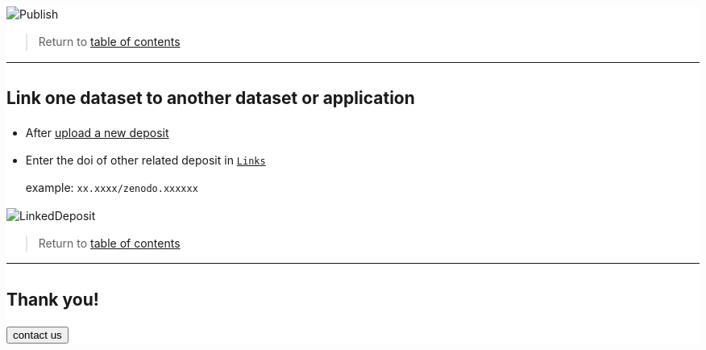 ![Publish](https://user-images.githubusercontent.com/56833522/125970391-c132d758-fb01-4d67-89a3-ea7a89c9f0d6.png)

>Return to [table of contents](#how-to-upload-smlm-data-on-sharelocxyz)
-----
## Link one dataset to another dataset or application
* After [upload a new deposit](#Upload-samples)
* Enter the doi of other related deposit in [`Links`](#Links)

    example: `xx.xxxx/zenodo.xxxxxx`

![LinkedDeposit](https://user-images.githubusercontent.com/56833522/125967908-eff5da6b-69f6-4796-a3bb-92cb0df9bd0d.png)

>Return to [table of contents](#how-to-upload-smlm-data-on-sharelocxyz)
-----
## Thank you!

<button class="button" onclick=" window.open('https://github.com/imodpasteur/ShareLoc.XYZ/issues','_blank')">contact us</button>

